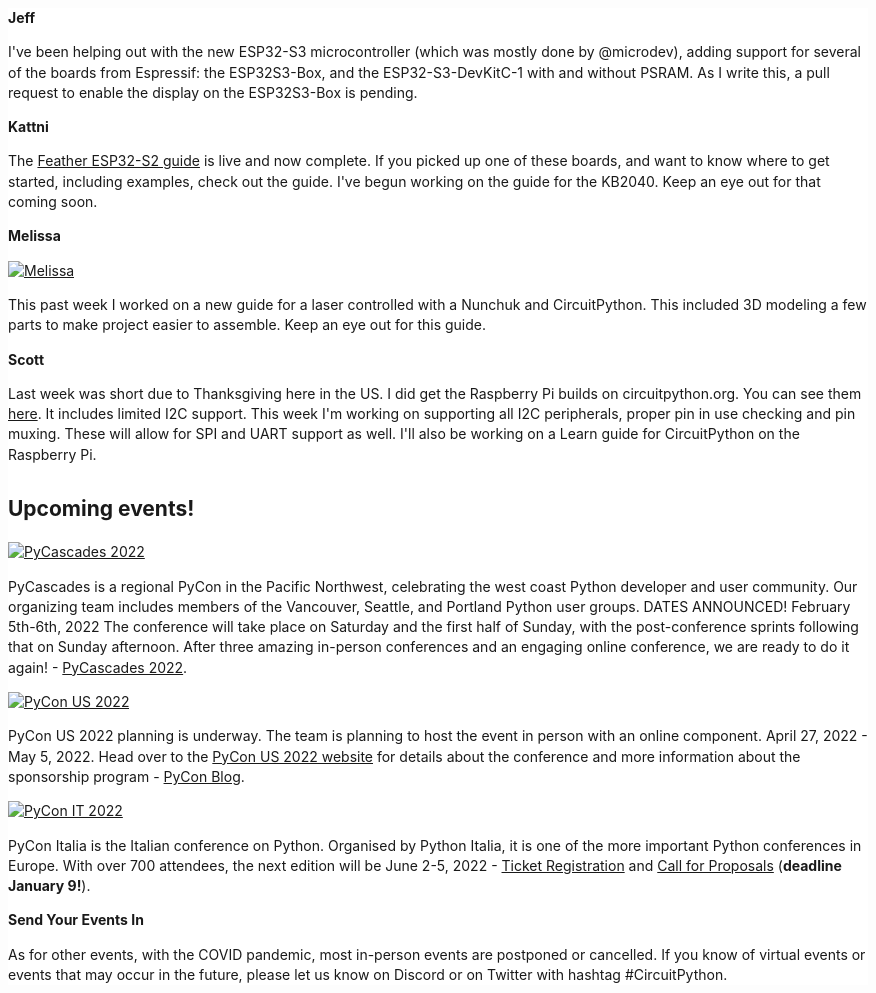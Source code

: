 **Jeff**

I've been helping out with the new ESP32-S3  microcontroller (which was mostly done by @microdev), adding support for several of the boards from Espressif: the ESP32S3-Box, and the ESP32-S3-DevKitC-1 with and without PSRAM. As I write this, a pull request to enable the display on the ESP32S3-Box is pending.

**Kattni**

The [Feather ESP32-S2 guide](https://learn.adafruit.com/adafruit-esp32-s2-feather) is live and now complete. If you picked up one of these boards, and want to know where to get started, including examples, check out the guide. I've begun working on the guide for the KB2040. Keep an eye out for that coming soon.

**Melissa**

[![Melissa](../assets/20211207/20211207melissa.jpg)](https://circuitpython.org/)

This past week I worked on a new guide for a laser controlled with a Nunchuk and CircuitPython. This included 3D modeling a few parts to make project easier to assemble. Keep an eye out for this guide.

**Scott**

Last week was short due to Thanksgiving here in the US. I did get the Raspberry Pi builds on circuitpython.org. You can see them [here](https://circuitpython.org/downloads?q=raspberry+pi). It includes limited I2C support. This week I'm working on supporting all I2C peripherals, proper pin in use checking and pin muxing. These will allow for SPI and UART support as well. I'll also be working on a Learn guide for CircuitPython on the Raspberry Pi.

## Upcoming events!

[![PyCascades 2022](../assets/20211207/pycascades2022.png)](https://2022.pycascades.com/)

PyCascades is a regional PyCon in the Pacific Northwest, celebrating the west coast Python developer and user community. Our organizing team includes members of the Vancouver, Seattle, and Portland Python user groups. DATES ANNOUNCED! February 5th-6th, 2022 The conference will take place on Saturday and the first half of Sunday, with the post-conference sprints following that on Sunday afternoon. After three amazing in-person conferences and an engaging online conference, we are ready to do it again! - [PyCascades 2022](https://2022.pycascades.com/).

[![PyCon US 2022](../assets/20211207/pyconus2022.png)](https://us.pycon.org/2022/l)

PyCon US 2022 planning is underway. The team is planning to host the event in person with an online component. April 27, 2022 - May 5, 2022. Head over to the [PyCon US 2022 website](https://us.pycon.org/2022/) for details about the conference and more information about the sponsorship program - [PyCon Blog](https://pycon.blogspot.com/2021/10/pycon-us-2022-website-and-sponsorship.html).

[![PyCon IT 2022](../assets/20211207/pyconit2022.png)](https://pycon.it/en)

PyCon Italia is the Italian conference on Python. Organised by Python Italia, it is one of the more important Python conferences in Europe. With over 700 attendees, the next edition will be June 2-5, 2022 - [Ticket Registration](https://pycon.it/en/tickets) and [Call for Proposals](https://pycon.it/en/cfp) (**deadline January 9!**).

**Send Your Events In**

As for other events, with the COVID pandemic, most in-person events are postponed or cancelled. If you know of virtual events or events that may occur in the future, please let us know on Discord or on Twitter with hashtag #CircuitPython.
